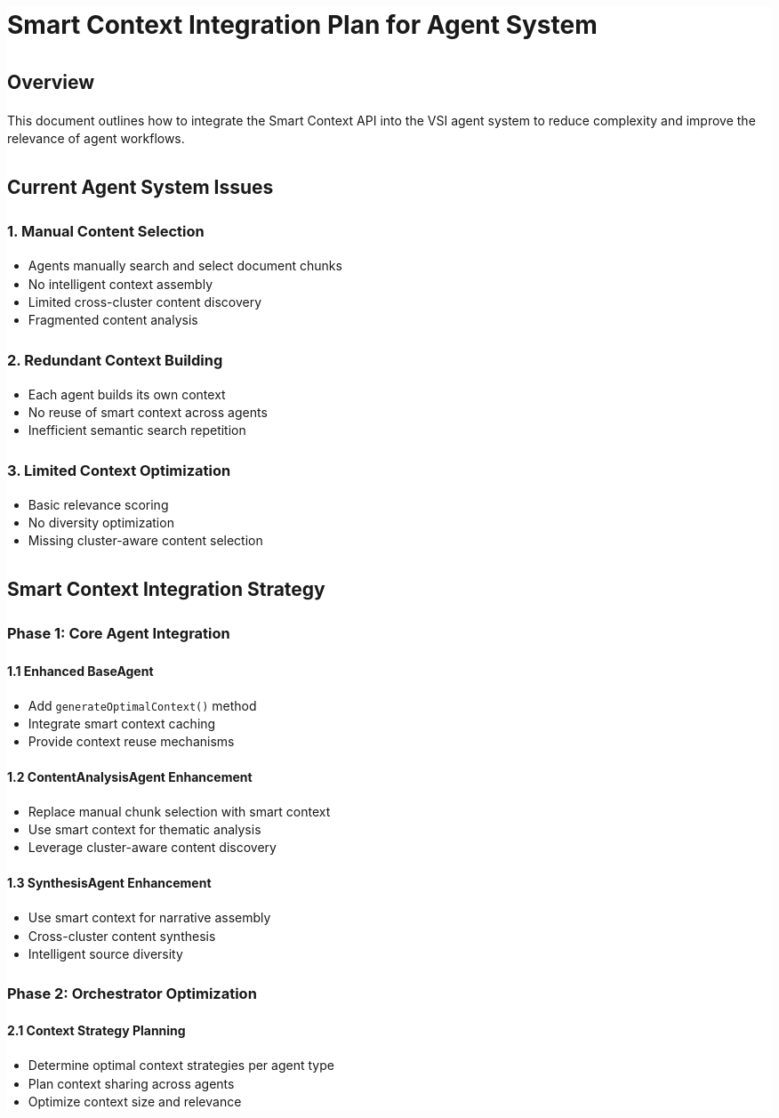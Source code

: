 # Smart Context Integration Plan for Agent System

## Overview
This document outlines how to integrate the Smart Context API into the VSI agent system to reduce complexity and improve the relevance of agent workflows.

## Current Agent System Issues

### 1. Manual Content Selection
- Agents manually search and select document chunks
- No intelligent context assembly
- Limited cross-cluster content discovery
- Fragmented content analysis

### 2. Redundant Context Building
- Each agent builds its own context
- No reuse of smart context across agents
- Inefficient semantic search repetition

### 3. Limited Context Optimization
- Basic relevance scoring
- No diversity optimization
- Missing cluster-aware content selection

## Smart Context Integration Strategy

### Phase 1: Core Agent Integration

#### 1.1 Enhanced BaseAgent
- Add `generateOptimalContext()` method
- Integrate smart context caching
- Provide context reuse mechanisms

#### 1.2 ContentAnalysisAgent Enhancement
- Replace manual chunk selection with smart context
- Use smart context for thematic analysis
- Leverage cluster-aware content discovery

#### 1.3 SynthesisAgent Enhancement
- Use smart context for narrative assembly
- Cross-cluster content synthesis
- Intelligent source diversity

### Phase 2: Orchestrator Optimization

#### 2.1 Context Strategy Planning
- Determine optimal context strategies per agent type
- Plan context sharing across agents
- Optimize context size and relevance
